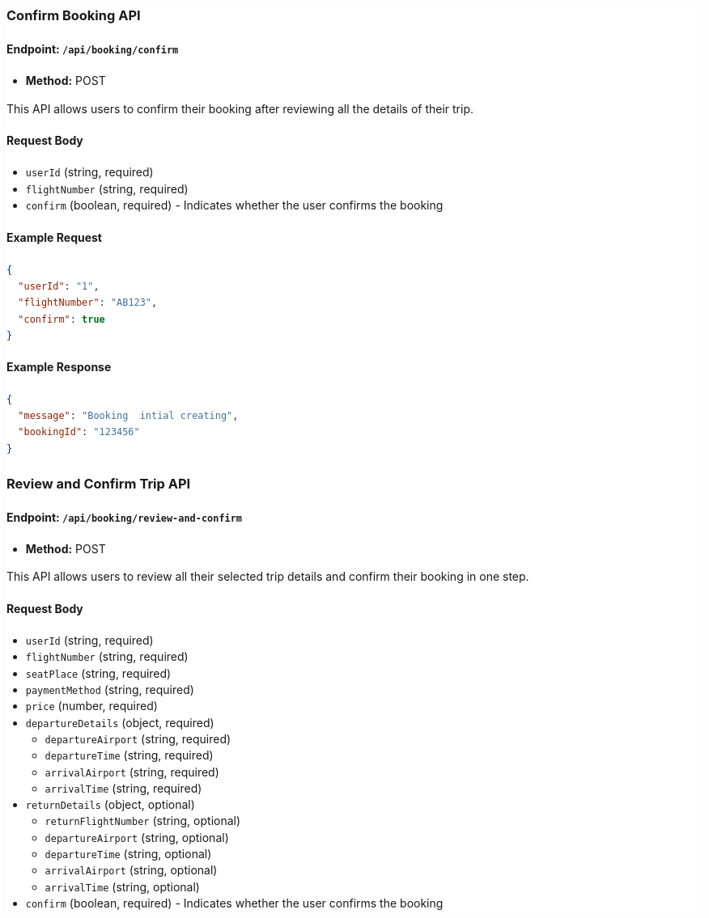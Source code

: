 ### Confirm Booking API

#### Endpoint: `/api/booking/confirm`
- **Method:** POST

This API allows users to confirm their booking after reviewing all the details of their trip.

#### Request Body
- `userId` (string, required)
- `flightNumber` (string, required)
- `confirm` (boolean, required) - Indicates whether the user confirms the booking

#### Example Request
```json
{
  "userId": "1",
  "flightNumber": "AB123",
  "confirm": true
}
```

#### Example Response
```json
{
  "message": "Booking  intial creating",
  "bookingId": "123456"
}
```

### Review and Confirm Trip API

#### Endpoint: `/api/booking/review-and-confirm`
- **Method:** POST

This API allows users to review all their selected trip details and confirm their booking in one step.

#### Request Body
- `userId` (string, required)
- `flightNumber` (string, required)
- `seatPlace` (string, required)
- `paymentMethod` (string, required)
- `price` (number, required)
- `departureDetails` (object, required)
  - `departureAirport` (string, required)
  - `departureTime` (string, required)
  - `arrivalAirport` (string, required)
  - `arrivalTime` (string, required)
- `returnDetails` (object, optional)
  - `returnFlightNumber` (string, optional)
  - `departureAirport` (string, optional)
  - `departureTime` (string, optional)
  - `arrivalAirport` (string, optional)
  - `arrivalTime` (string, optional)
- `confirm` (boolean, required) - Indicates whether the user confirms the booking

